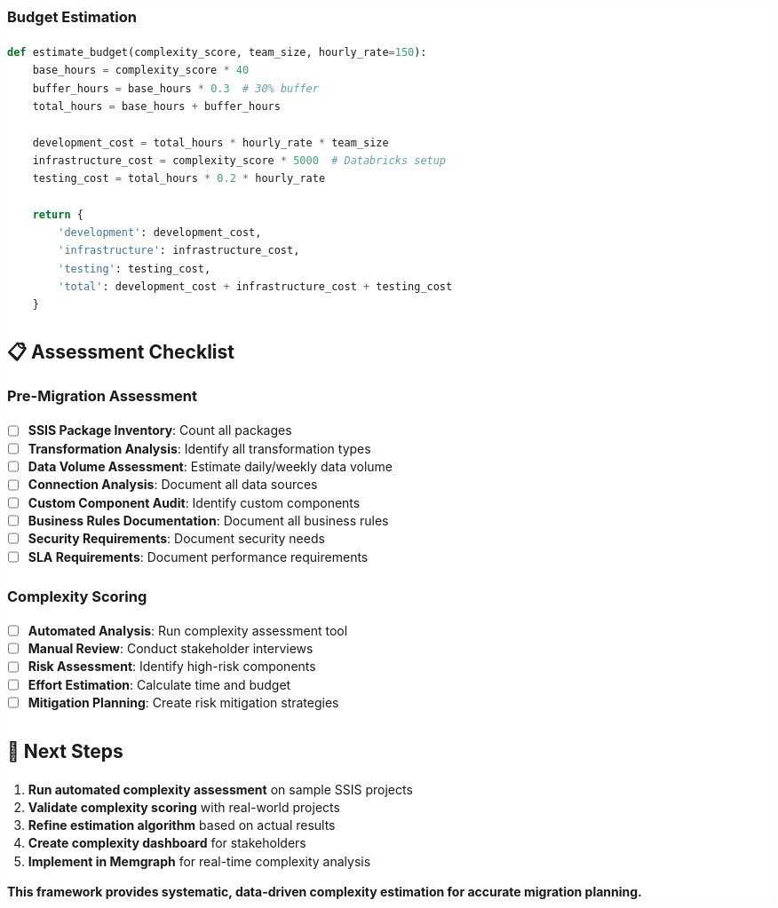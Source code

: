 ### **Budget Estimation**
```python
def estimate_budget(complexity_score, team_size, hourly_rate=150):
    base_hours = complexity_score * 40
    buffer_hours = base_hours * 0.3  # 30% buffer
    total_hours = base_hours + buffer_hours
    
    development_cost = total_hours * hourly_rate * team_size
    infrastructure_cost = complexity_score * 5000  # Databricks setup
    testing_cost = total_hours * 0.2 * hourly_rate
    
    return {
        'development': development_cost,
        'infrastructure': infrastructure_cost,
        'testing': testing_cost,
        'total': development_cost + infrastructure_cost + testing_cost
    }
```

## 📋 Assessment Checklist

### **Pre-Migration Assessment**
- [ ] **SSIS Package Inventory**: Count all packages
- [ ] **Transformation Analysis**: Identify all transformation types
- [ ] **Data Volume Assessment**: Estimate daily/weekly data volume
- [ ] **Connection Analysis**: Document all data sources
- [ ] **Custom Component Audit**: Identify custom components
- [ ] **Business Rules Documentation**: Document all business rules
- [ ] **Security Requirements**: Document security needs
- [ ] **SLA Requirements**: Document performance requirements

### **Complexity Scoring**
- [ ] **Automated Analysis**: Run complexity assessment tool
- [ ] **Manual Review**: Conduct stakeholder interviews
- [ ] **Risk Assessment**: Identify high-risk components
- [ ] **Effort Estimation**: Calculate time and budget
- [ ] **Mitigation Planning**: Create risk mitigation strategies

## 🎯 Next Steps

1. **Run automated complexity assessment** on sample SSIS projects
2. **Validate complexity scoring** with real-world projects
3. **Refine estimation algorithm** based on actual results
4. **Create complexity dashboard** for stakeholders
5. **Implement in Memgraph** for real-time complexity analysis

**This framework provides systematic, data-driven complexity estimation for accurate migration planning.**